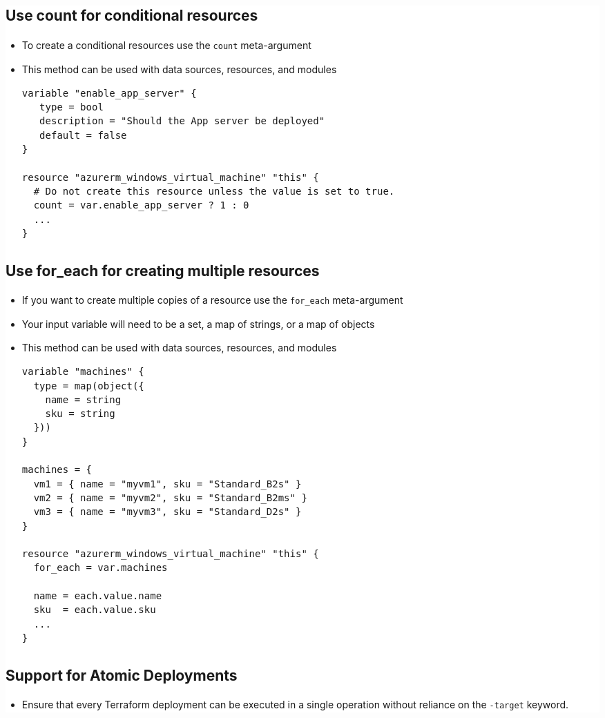 ## Use count for conditional resources

- To create a conditional resources use the `count` meta-argument

- This method can be used with data sources, resources, and modules

  <pre>variable "enable_app_server" {
     type = bool
     description = "Should the App server be deployed"
     default = false
  }
    
  resource "azurerm_windows_virtual_machine" "this" {
    # Do not create this resource unless the value is set to true.
    count = var.enable_app_server ? 1 : 0
    ...
  }</pre>

## Use for_each for creating multiple resources

- If you want to create multiple copies of a resource use the `for_each` meta-argument

- Your input variable will need to be a set, a map of strings, or a map of objects

- This method can be used with data sources, resources, and modules

  <pre>variable "machines" {
    type = map(object({
      name = string
      sku = string
    }))
  }
  
  machines = {
    vm1 = { name = "myvm1", sku = "Standard_B2s" }
    vm2 = { name = "myvm2", sku = "Standard_B2ms" }
    vm3 = { name = "myvm3", sku = "Standard_D2s" }
  }
  
  resource "azurerm_windows_virtual_machine" "this" {
    for_each = var.machines
    
    name = each.value.name
    sku  = each.value.sku
    ...
  }</pre>

## Support for Atomic Deployments

- Ensure that every Terraform deployment can be executed in a single operation without reliance on the `-target` keyword.
